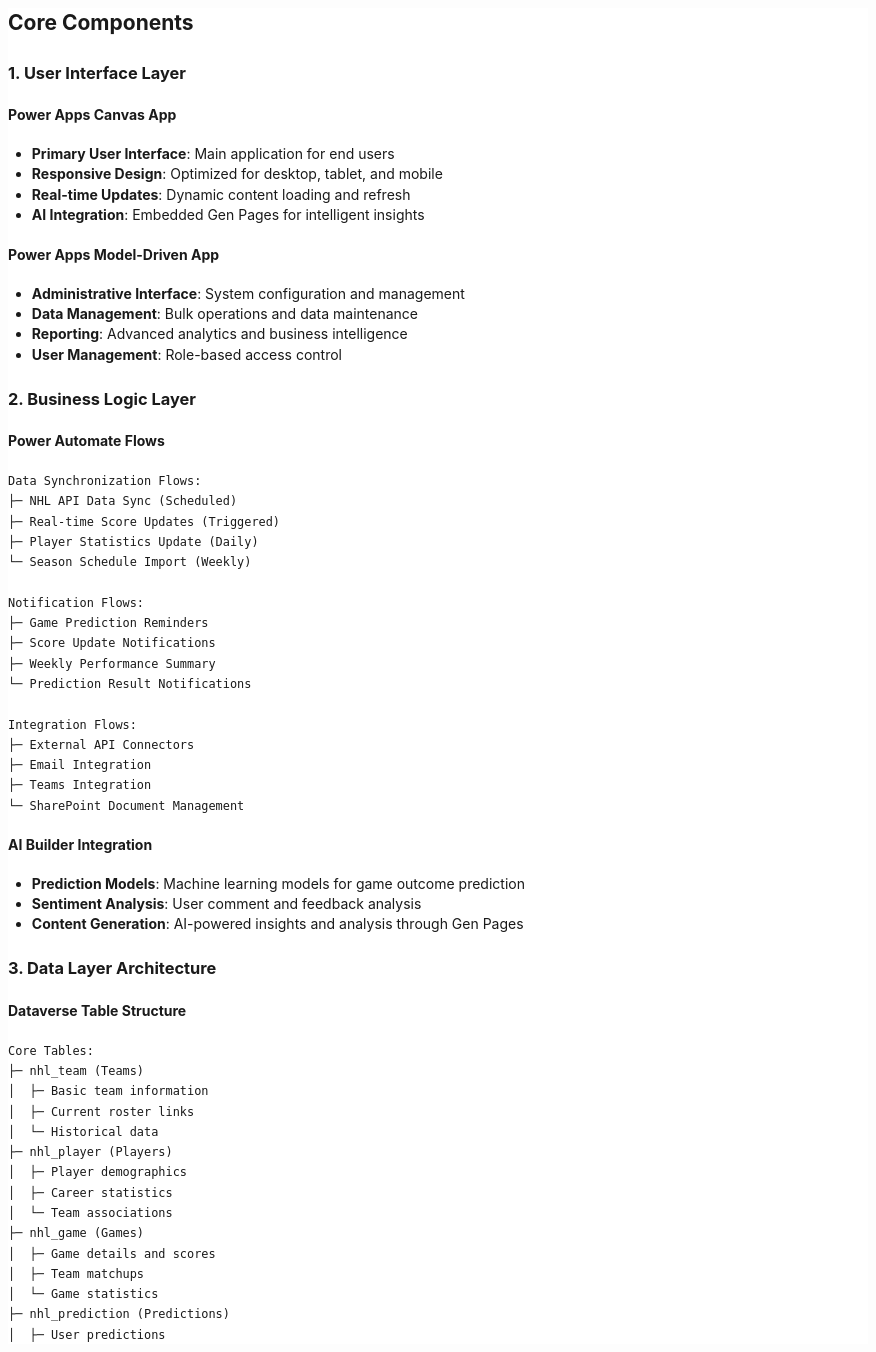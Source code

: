 ## Core Components

### 1. User Interface Layer

#### Power Apps Canvas App
- **Primary User Interface**: Main application for end users
- **Responsive Design**: Optimized for desktop, tablet, and mobile
- **Real-time Updates**: Dynamic content loading and refresh
- **AI Integration**: Embedded Gen Pages for intelligent insights

#### Power Apps Model-Driven App
- **Administrative Interface**: System configuration and management
- **Data Management**: Bulk operations and data maintenance
- **Reporting**: Advanced analytics and business intelligence
- **User Management**: Role-based access control

### 2. Business Logic Layer

#### Power Automate Flows
```
Data Synchronization Flows:
├─ NHL API Data Sync (Scheduled)
├─ Real-time Score Updates (Triggered)
├─ Player Statistics Update (Daily)
└─ Season Schedule Import (Weekly)

Notification Flows:
├─ Game Prediction Reminders
├─ Score Update Notifications  
├─ Weekly Performance Summary
└─ Prediction Result Notifications

Integration Flows:
├─ External API Connectors
├─ Email Integration
├─ Teams Integration
└─ SharePoint Document Management
```

#### AI Builder Integration
- **Prediction Models**: Machine learning models for game outcome prediction
- **Sentiment Analysis**: User comment and feedback analysis
- **Content Generation**: AI-powered insights and analysis through Gen Pages

### 3. Data Layer Architecture

#### Dataverse Table Structure
```
Core Tables:
├─ nhl_team (Teams)
│  ├─ Basic team information
│  ├─ Current roster links
│  └─ Historical data
├─ nhl_player (Players)  
│  ├─ Player demographics
│  ├─ Career statistics
│  └─ Team associations
├─ nhl_game (Games)
│  ├─ Game details and scores
│  ├─ Team matchups
│  └─ Game statistics
├─ nhl_prediction (Predictions)
│  ├─ User predictions
```